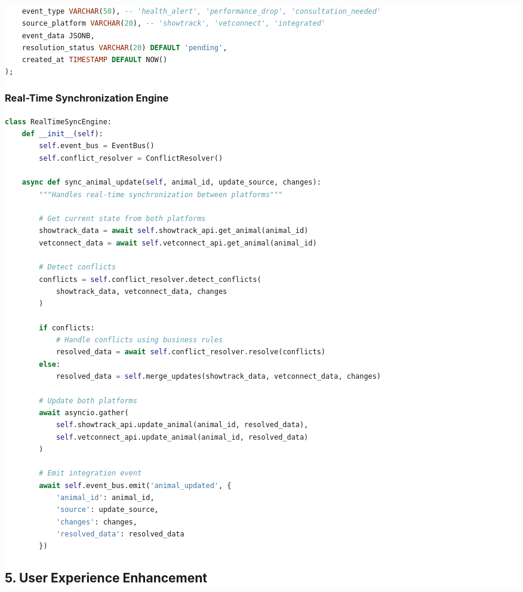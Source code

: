 ```sql
    event_type VARCHAR(50), -- 'health_alert', 'performance_drop', 'consultation_needed'
    source_platform VARCHAR(20), -- 'showtrack', 'vetconnect', 'integrated'
    event_data JSONB,
    resolution_status VARCHAR(20) DEFAULT 'pending',
    created_at TIMESTAMP DEFAULT NOW()
);
```

### Real-Time Synchronization Engine
```python
class RealTimeSyncEngine:
    def __init__(self):
        self.event_bus = EventBus()
        self.conflict_resolver = ConflictResolver()
        
    async def sync_animal_update(self, animal_id, update_source, changes):
        """Handles real-time synchronization between platforms"""
        
        # Get current state from both platforms
        showtrack_data = await self.showtrack_api.get_animal(animal_id)
        vetconnect_data = await self.vetconnect_api.get_animal(animal_id)
        
        # Detect conflicts
        conflicts = self.conflict_resolver.detect_conflicts(
            showtrack_data, vetconnect_data, changes
        )
        
        if conflicts:
            # Handle conflicts using business rules
            resolved_data = await self.conflict_resolver.resolve(conflicts)
        else:
            resolved_data = self.merge_updates(showtrack_data, vetconnect_data, changes)
        
        # Update both platforms
        await asyncio.gather(
            self.showtrack_api.update_animal(animal_id, resolved_data),
            self.vetconnect_api.update_animal(animal_id, resolved_data)
        )
        
        # Emit integration event
        await self.event_bus.emit('animal_updated', {
            'animal_id': animal_id,
            'source': update_source,
            'changes': changes,
            'resolved_data': resolved_data
        })
```

## 5. User Experience Enhancement
